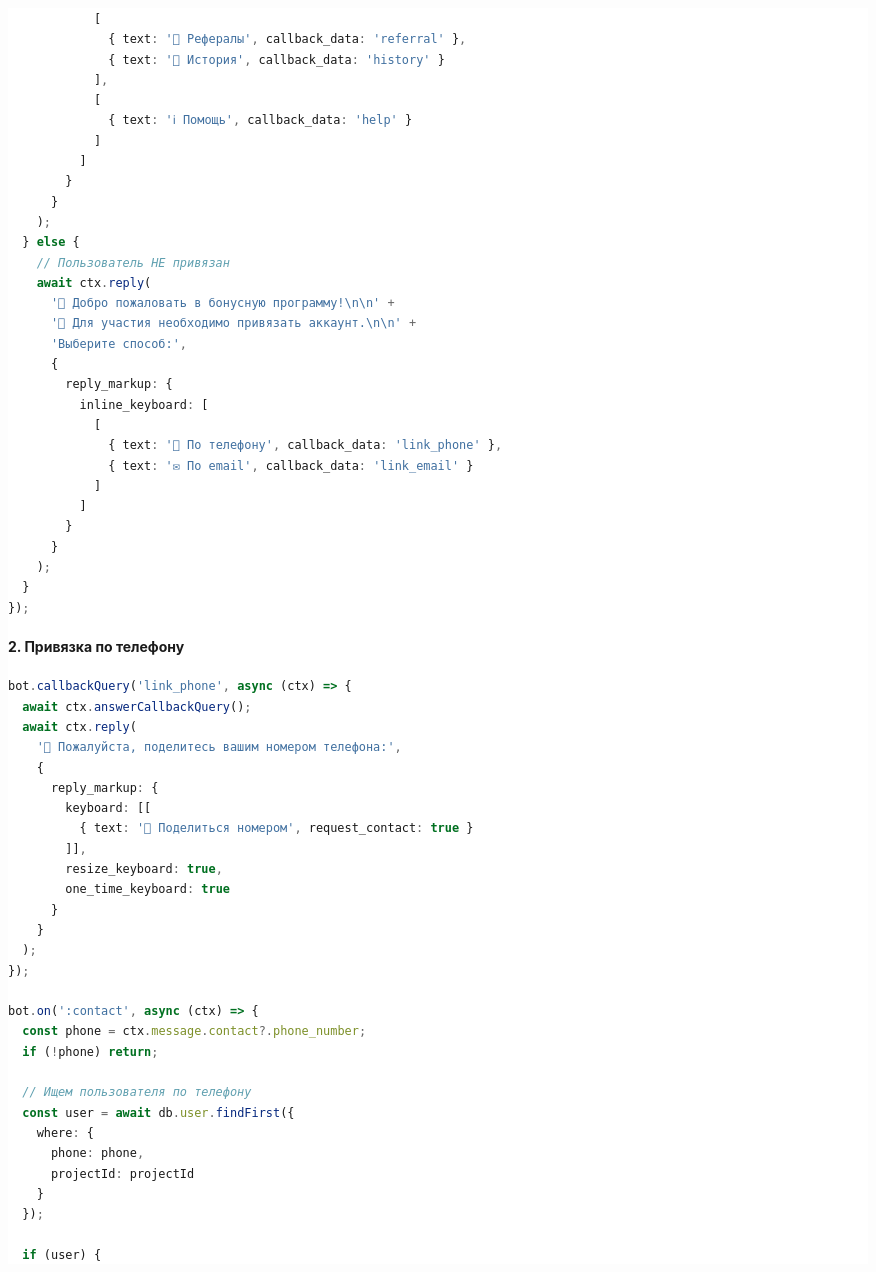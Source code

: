 ```typescript
            [
              { text: '👥 Рефералы', callback_data: 'referral' },
              { text: '📝 История', callback_data: 'history' }
            ],
            [
              { text: 'ℹ️ Помощь', callback_data: 'help' }
            ]
          ]
        }
      }
    );
  } else {
    // Пользователь НЕ привязан
    await ctx.reply(
      '👋 Добро пожаловать в бонусную программу!\n\n' +
      '📱 Для участия необходимо привязать аккаунт.\n\n' +
      'Выберите способ:',
      {
        reply_markup: {
          inline_keyboard: [
            [
              { text: '📱 По телефону', callback_data: 'link_phone' },
              { text: '✉️ По email', callback_data: 'link_email' }
            ]
          ]
        }
      }
    );
  }
});
```

#### 2. Привязка по телефону
```typescript
bot.callbackQuery('link_phone', async (ctx) => {
  await ctx.answerCallbackQuery();
  await ctx.reply(
    '📱 Пожалуйста, поделитесь вашим номером телефона:',
    {
      reply_markup: {
        keyboard: [[
          { text: '📱 Поделиться номером', request_contact: true }
        ]],
        resize_keyboard: true,
        one_time_keyboard: true
      }
    }
  );
});

bot.on(':contact', async (ctx) => {
  const phone = ctx.message.contact?.phone_number;
  if (!phone) return;

  // Ищем пользователя по телефону
  const user = await db.user.findFirst({
    where: {
      phone: phone,
      projectId: projectId
    }
  });

  if (user) {
```